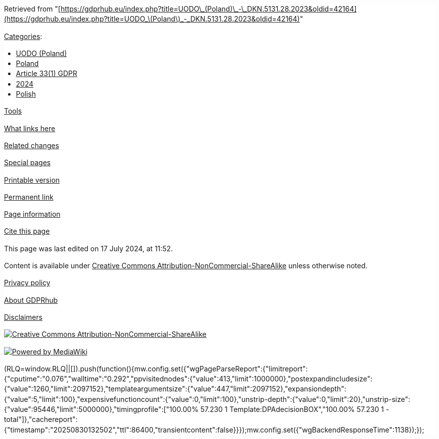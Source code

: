 Retrieved from "[https://gdprhub.eu/index.php?title=UODO\_(Poland)\_-\_DKN.5131.28.2023&oldid=42164](https://gdprhub.eu/index.php?title=UODO_\(Poland\)_-_DKN.5131.28.2023&oldid=42164)"

[Categories](/index.php?title=Special:Categories "Special:Categories"):

*   [UODO (Poland)](/index.php?title=Category:UODO_\(Poland\) "Category:UODO (Poland)")
*   [Poland](/index.php?title=Category:Poland "Category:Poland")
*   [Article 33(1) GDPR](/index.php?title=Category:Article_33\(1\)_GDPR "Category:Article 33(1) GDPR")
*   [2024](/index.php?title=Category:2024 "Category:2024")
*   [Polish](/index.php?title=Category:Polish "Category:Polish")

[Tools](#)

[What links here](/index.php?title=Special:WhatLinksHere/UODO_\(Poland\)_-_DKN.5131.28.2023 "A list of all wiki pages that link here [j]")

[Related changes](/index.php?title=Special:RecentChangesLinked/UODO_\(Poland\)_-_DKN.5131.28.2023 "Recent changes in pages linked from this page [k]")

[Special pages](/index.php?title=Special:SpecialPages "A list of all special pages [q]")

[Printable version](javascript:print\(\); "Printable version of this page [p]")

[Permanent link](/index.php?title=UODO_\(Poland\)_-_DKN.5131.28.2023&oldid=42164 "Permanent link to this revision of this page")

[Page information](/index.php?title=UODO_\(Poland\)_-_DKN.5131.28.2023&action=info "More information about this page")

[Cite this page](/index.php?title=Special:CiteThisPage&page=UODO_%28Poland%29_-_DKN.5131.28.2023&id=42164&wpFormIdentifier=titleform "Information on how to cite this page")

This page was last edited on 17 July 2024, at 11:52.

Content is available under [Creative Commons Attribution-NonCommercial-ShareAlike](https://creativecommons.org/licenses/by-nc-sa/4.0/) unless otherwise noted.

[Privacy policy](/index.php?title=GDPRhub:Privacy_policy)

[About GDPRhub](/index.php?title=GDPRhub:About)

[Disclaimers](/index.php?title=GDPRhub:General_disclaimer)

[![Creative Commons Attribution-NonCommercial-ShareAlike](/resources/assets/licenses/cc-by-nc-sa.png)](https://creativecommons.org/licenses/by-nc-sa/4.0/)

[![Powered by MediaWiki](/resources/assets/poweredby_mediawiki_88x31.png)](https://www.mediawiki.org/)

(RLQ=window.RLQ||\[\]).push(function(){mw.config.set({"wgPageParseReport":{"limitreport":{"cputime":"0.076","walltime":"0.292","ppvisitednodes":{"value":413,"limit":1000000},"postexpandincludesize":{"value":1260,"limit":2097152},"templateargumentsize":{"value":447,"limit":2097152},"expansiondepth":{"value":5,"limit":100},"expensivefunctioncount":{"value":0,"limit":100},"unstrip-depth":{"value":0,"limit":20},"unstrip-size":{"value":95446,"limit":5000000},"timingprofile":\["100.00% 57.230 1 Template:DPAdecisionBOX","100.00% 57.230 1 -total"\]},"cachereport":{"timestamp":"20250830132502","ttl":86400,"transientcontent":false}}});mw.config.set({"wgBackendResponseTime":1138});});